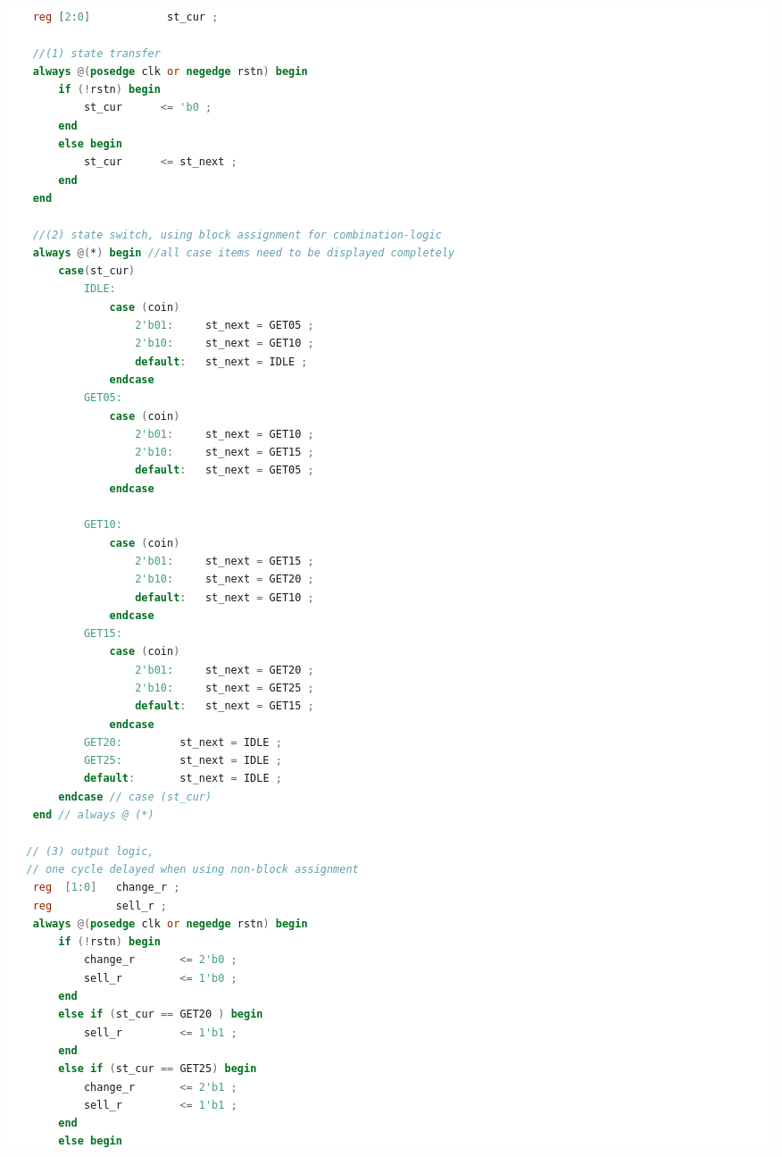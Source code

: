 ```verilog
    reg [2:0]            st_cur ;

    //(1) state transfer
    always @(posedge clk or negedge rstn) begin
        if (!rstn) begin
            st_cur      <= 'b0 ;
        end
        else begin
            st_cur      <= st_next ;
        end
    end

    //(2) state switch, using block assignment for combination-logic
    always @(*) begin //all case items need to be displayed completely
        case(st_cur)
            IDLE:
                case (coin)
                    2'b01:     st_next = GET05 ;
                    2'b10:     st_next = GET10 ;
                    default:   st_next = IDLE ;
                endcase
            GET05:
                case (coin)
                    2'b01:     st_next = GET10 ;
                    2'b10:     st_next = GET15 ;
                    default:   st_next = GET05 ;
                endcase

            GET10:
                case (coin)
                    2'b01:     st_next = GET15 ;
                    2'b10:     st_next = GET20 ;
                    default:   st_next = GET10 ;
                endcase
            GET15:
                case (coin)
                    2'b01:     st_next = GET20 ;
                    2'b10:     st_next = GET25 ;
                    default:   st_next = GET15 ;
                endcase
            GET20:         st_next = IDLE ;
            GET25:         st_next = IDLE ;
            default:       st_next = IDLE ;
        endcase // case (st_cur)
    end // always @ (*)

   // (3) output logic,
   // one cycle delayed when using non-block assignment
    reg  [1:0]   change_r ;
    reg          sell_r ;
    always @(posedge clk or negedge rstn) begin
        if (!rstn) begin
            change_r       <= 2'b0 ;
            sell_r         <= 1'b0 ;
        end
        else if (st_cur == GET20 ) begin
            sell_r         <= 1'b1 ;
        end
        else if (st_cur == GET25) begin
            change_r       <= 2'b1 ;
            sell_r         <= 1'b1 ;
        end
        else begin
```